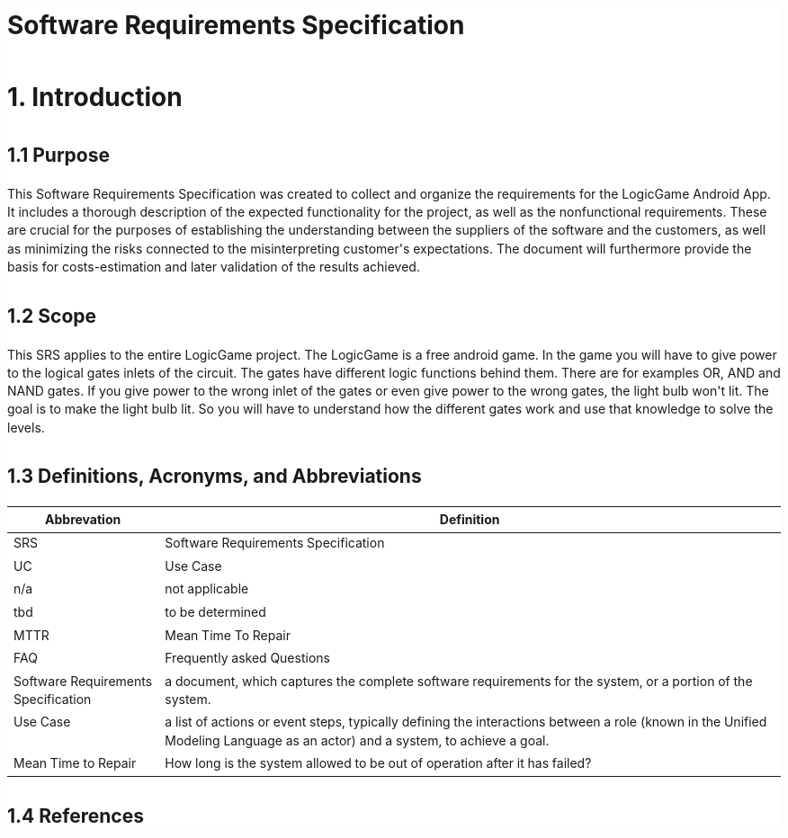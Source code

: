 
# Software Requirements Specification



# 1. Introduction


##   1.1 Purpose

This Software Requirements Specification was created to collect and organize the requirements for the LogicGame Android App. It includes a thorough description of the expected functionality for the project, as well as the nonfunctional requirements. These are crucial for the purposes of establishing the understanding between the suppliers of the software and the customers, as well as minimizing the risks connected to the misinterpreting customer&#39;s expectations. The document will furthermore provide the basis for costs-estimation and later validation of the results achieved.


##   1.2 Scope

This SRS applies to the entire LogicGame project. The LogicGame is a free android game. In the game you will have to give power to the logical gates inlets of the circuit. The gates have different logic functions behind them. There are for examples OR, AND and NAND gates. If you give power to the wrong inlet of the gates or even give power to the wrong gates, the light bulb won&#39;t lit. The goal is to make the light bulb lit. So you will have to understand how the different gates work and use that knowledge to solve the levels.


##   1.3 Definitions, Acronyms, and Abbreviations


| **Abbrevation**                     | Definition                               |
|-------------------------------------|------------------------------------------|
| SRS                                 | Software Requirements Specification      |
| UC                                  | Use Case                                 |
| n/a                                 | not applicable                           |
| tbd                                 | to be determined                         |
| MTTR                                | Mean Time To Repair                      |
| FAQ                                 | Frequently asked Questions               |
| Software Requirements Specification | a document, which captures the complete software requirements for the system, or a portion of the system. |
| Use Case                            | a list of actions or event steps, typically defining the interactions between a role (known in the Unified Modeling Language as an actor) and a system, to achieve a goal. |
| Mean Time to Repair                 | How long is the system allowed to be out of operation after it has failed? |

## 1.4 References
